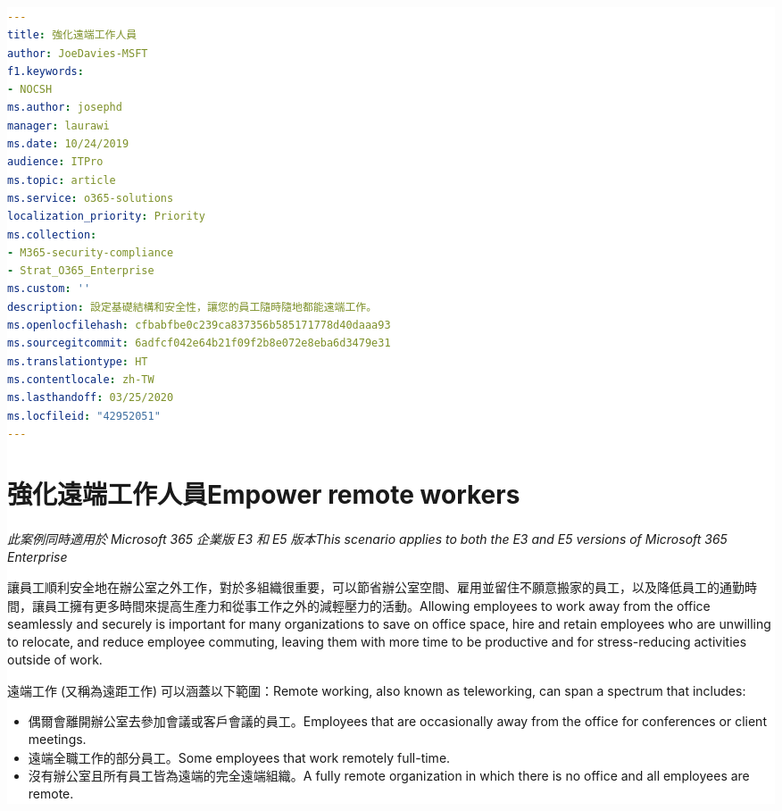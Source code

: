 ```yaml
---
title: 強化遠端工作人員
author: JoeDavies-MSFT
f1.keywords:
- NOCSH
ms.author: josephd
manager: laurawi
ms.date: 10/24/2019
audience: ITPro
ms.topic: article
ms.service: o365-solutions
localization_priority: Priority
ms.collection:
- M365-security-compliance
- Strat_O365_Enterprise
ms.custom: ''
description: 設定基礎結構和安全性，讓您的員工隨時隨地都能遠端工作。
ms.openlocfilehash: cfbabfbe0c239ca837356b585171778d40daaa93
ms.sourcegitcommit: 6adfcf042e64b21f09f2b8e072e8eba6d3479e31
ms.translationtype: HT
ms.contentlocale: zh-TW
ms.lasthandoff: 03/25/2020
ms.locfileid: "42952051"
---
```

# <a name="empower-remote-workers"></a><span data-ttu-id="b4d19-103">強化遠端工作人員</span><span class="sxs-lookup"><span data-stu-id="b4d19-103">Empower remote workers</span></span>

<span data-ttu-id="b4d19-104">*此案例同時適用於 Microsoft 365 企業版 E3 和 E5 版本*</span><span class="sxs-lookup"><span data-stu-id="b4d19-104">*This scenario applies to both the E3 and E5 versions of Microsoft 365 Enterprise*</span></span>

<span data-ttu-id="b4d19-105">讓員工順利安全地在辦公室之外工作，對於多組織很重要，可以節省辦公室空間、雇用並留住不願意搬家的員工，以及降低員工的通勤時間，讓員工擁有更多時間來提高生產力和從事工作之外的減輕壓力的活動。</span><span class="sxs-lookup"><span data-stu-id="b4d19-105">Allowing employees to work away from the office seamlessly and securely is important for many organizations to save on office space, hire and retain employees who are unwilling to relocate, and reduce employee commuting, leaving them with more time to be productive and for stress-reducing activities outside of work.</span></span>

<span data-ttu-id="b4d19-106">遠端工作 (又稱為遠距工作) 可以涵蓋以下範圍：</span><span class="sxs-lookup"><span data-stu-id="b4d19-106">Remote working, also known as teleworking, can span a spectrum that includes:</span></span>

- <span data-ttu-id="b4d19-107">偶爾會離開辦公室去參加會議或客戶會議的員工。</span><span class="sxs-lookup"><span data-stu-id="b4d19-107">Employees that are occasionally away from the office for conferences or client meetings.</span></span>
- <span data-ttu-id="b4d19-108">遠端全職工作的部分員工。</span><span class="sxs-lookup"><span data-stu-id="b4d19-108">Some employees that work remotely full-time.</span></span>
- <span data-ttu-id="b4d19-109">沒有辦公室且所有員工皆為遠端的完全遠端組織。</span><span class="sxs-lookup"><span data-stu-id="b4d19-109">A fully remote organization in which there is no office and all employees are remote.</span></span>
